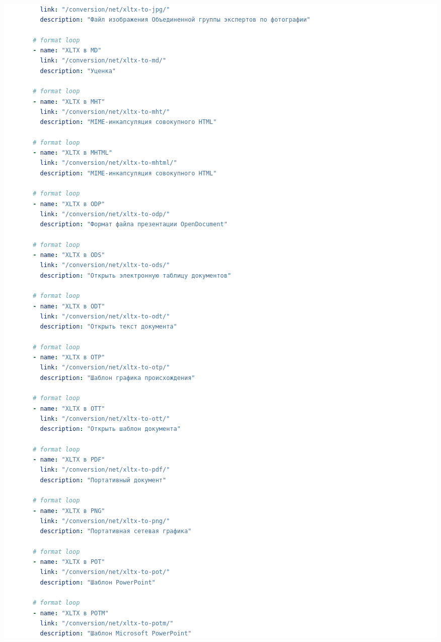 ```yaml
          link: "/conversion/net/xltx-to-jpg/"
          description: "Файл изображения Объединенной группы экспертов по фотографии"

        # format loop
        - name: "XLTX в MD"
          link: "/conversion/net/xltx-to-md/"
          description: "Уценка"

        # format loop
        - name: "XLTX в MHT"
          link: "/conversion/net/xltx-to-mht/"
          description: "MIME-инкапсуляция совокупного HTML"

        # format loop
        - name: "XLTX в MHTML"
          link: "/conversion/net/xltx-to-mhtml/"
          description: "MIME-инкапсуляция совокупного HTML"

        # format loop
        - name: "XLTX в ODP"
          link: "/conversion/net/xltx-to-odp/"
          description: "Формат файла презентации OpenDocument"

        # format loop
        - name: "XLTX в ODS"
          link: "/conversion/net/xltx-to-ods/"
          description: "Открыть электронную таблицу документов"

        # format loop
        - name: "XLTX в ODT"
          link: "/conversion/net/xltx-to-odt/"
          description: "Открыть текст документа"

        # format loop
        - name: "XLTX в OTP"
          link: "/conversion/net/xltx-to-otp/"
          description: "Шаблон графика происхождения"

        # format loop
        - name: "XLTX в OTT"
          link: "/conversion/net/xltx-to-ott/"
          description: "Открыть шаблон документа"

        # format loop
        - name: "XLTX в PDF"
          link: "/conversion/net/xltx-to-pdf/"
          description: "Портативный документ"

        # format loop
        - name: "XLTX в PNG"
          link: "/conversion/net/xltx-to-png/"
          description: "Портативная сетевая графика"

        # format loop
        - name: "XLTX в POT"
          link: "/conversion/net/xltx-to-pot/"
          description: "Шаблон PowerPoint"

        # format loop
        - name: "XLTX в POTM"
          link: "/conversion/net/xltx-to-potm/"
          description: "Шаблон Microsoft PowerPoint"

```